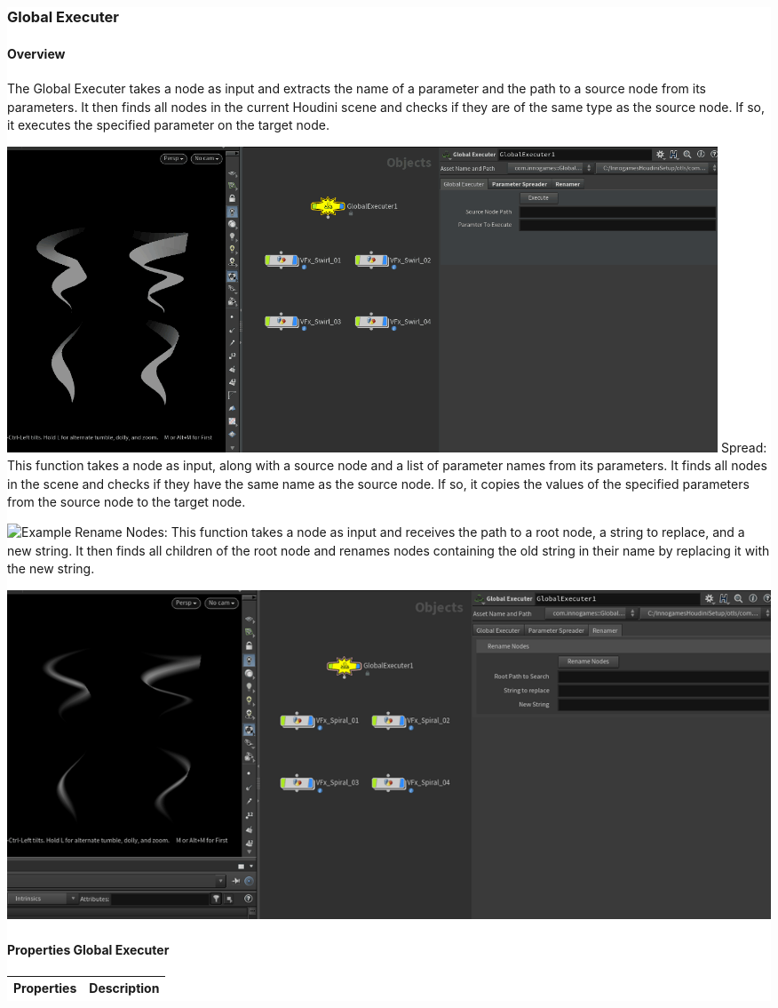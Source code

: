 ### Global Executer
#### Overview
The Global Executer takes a node as input and extracts the name of a parameter and the path to a source node from its parameters. 
It then finds all nodes in the current Houdini scene and checks if they are of the same type as the source node. If so, it executes the specified parameter on the target node.
<br>

![Example](https://github.com/innogames/IG-VFX-Houdini-Tools/blob/main/Docs/Images/executer_01.gif)
Spread: This function takes a node as input, along with a source node and a list of parameter names from its parameters. 
It finds all nodes in the scene and checks if they have the same name as the source node. If so, it copies the values of the specified parameters from the source node to the target node.
<br>

![Example](https://github.com/innogames/IG-VFX-Houdini-Tools/blob/main/Docs/Images/CopyParms_01.gif)
Rename Nodes: This function takes a node as input and receives the path to a root node, a string to replace, and a new string. 
It then finds all children of the root node and renames nodes containing the old string in their name by replacing it with the new string.
<br>

![Example](https://github.com/innogames/IG-VFX-Houdini-Tools/blob/main/Docs/Images/Nodes_Renamed_01.gif)
#### Properties Global Executer
| Properties        | Description                                                                                   |
|-------------------|-----------------------------------------------------------------------------------------------|